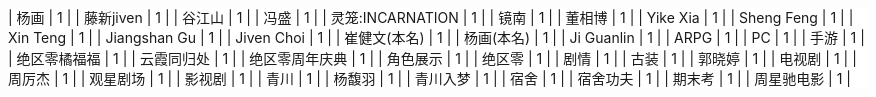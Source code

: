 | 杨画 | 1 |
| 藤新jiven | 1 |
| 谷江山 | 1 |
| 冯盛 | 1 |
| 灵笼:INCARNATION | 1 |
| 镜南 | 1 |
| 董相博 | 1 |
| Yike Xia | 1 |
| Sheng Feng | 1 |
| Xin Teng | 1 |
| Jiangshan Gu | 1 |
| Jiven Choi | 1 |
| 崔健文(本名) | 1 |
| 杨画(本名) | 1 |
| Ji Guanlin | 1 |
| ARPG | 1 |
| PC | 1 |
| 手游 | 1 |
| 绝区零橘福福 | 1 |
| 云霞同归处 | 1 |
| 绝区零周年庆典 | 1 |
| 角色展示 | 1 |
| 绝区零 | 1 |
| 剧情 | 1 |
| 古装 | 1 |
| 郭晓婷 | 1 |
| 电视剧 | 1 |
| 周厉杰 | 1 |
| 观星剧场 | 1 |
| 影视剧 | 1 |
| 青川 | 1 |
| 杨馥羽 | 1 |
| 青川入梦 | 1 |
| 宿舍 | 1 |
| 宿舍功夫 | 1 |
| 期末考 | 1 |
| 周星驰电影 | 1 |